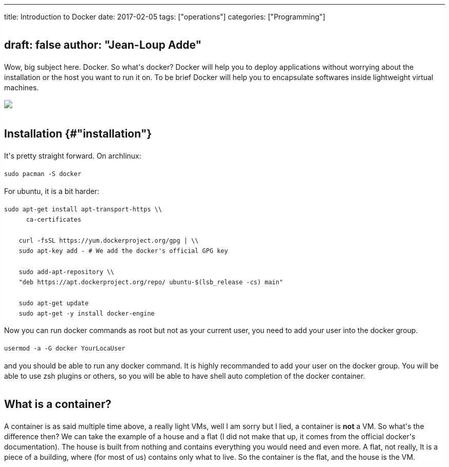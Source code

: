
---
title: Introduction to Docker
date: 2017-02-05
tags: ["operations"]
categories: ["Programming"]

draft: false
author: "Jean-Loup Adde"
---

Wow, big subject here. Docker. So what's docker? Docker will help you
to deploy applications without worrying about the installation or the
host you want to run it on. To be brief Docker will help you to
encapsulate softwares inside lightweight virtual machines.

![](/post_preview/20170205_004233_dockericon.png)

Installation {#"installation"}
------------

It's pretty straight forward. On archlinux:

`sudo pacman -S docker`

For ubuntu, it is a bit harder:

    sudo apt-get install apt-transport-https \\
		  ca-certificates

		curl -fsSL https://yum.dockerproject.org/gpg | \\
		sudo apt-key add - # We add the docker's official GPG key

		sudo add-apt-repository \\
		"deb https://apt.dockerproject.org/repo/ ubuntu-$(lsb_release -cs) main"

		sudo apt-get update
		sudo apt-get -y install docker-engine

Now you can run docker commands as root but not as your current user,
you need to add your user into the docker group.

`usermod -a -G docker YourLocaUser`



and you should be able to run any docker command. It is highly
recommanded to add your user on the docker group. You will be able to
use zsh plugins or others, so you will be able to have shell auto
completion of the docker container.

What is a container?
--------------------

A container is as said multiple time above, a really light VMs, well I
am sorry but I lied, a container is **not** a VM. So what's the
difference then? We can take the example of a house and a flat (I did
not make that up, it comes from the official docker's documentation).
The house is built from nothing and contains everything you would need
and even more. A flat, not really, It is a piece of a building, where
(for most of us) contains only what to live. So the container is the
flat, and the house is the VM.
